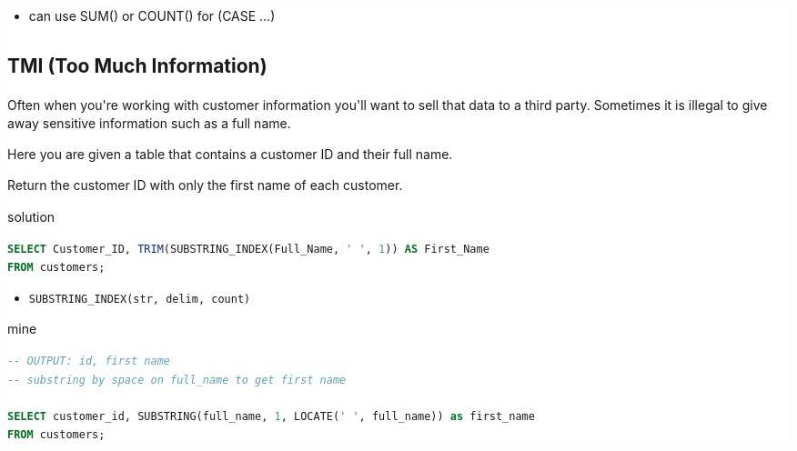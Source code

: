 - can use SUM() or COUNT() for (CASE …)

## TMI (Too Much Information)

Often when you're working with customer information you'll want to sell that data to a third party. Sometimes it is illegal to give away sensitive information such as a full name.

Here you are given a table that contains a customer ID and their full name.

Return the customer ID with only the first name of each customer.

solution

```sql
SELECT Customer_ID, TRIM(SUBSTRING_INDEX(Full_Name, ' ', 1)) AS First_Name
FROM customers;
```

- `SUBSTRING_INDEX(str, delim, count)`

mine

```sql
-- OUTPUT: id, first name
-- substring by space on full_name to get first name

SELECT customer_id, SUBSTRING(full_name, 1, LOCATE(' ', full_name)) as first_name
FROM customers;
```
